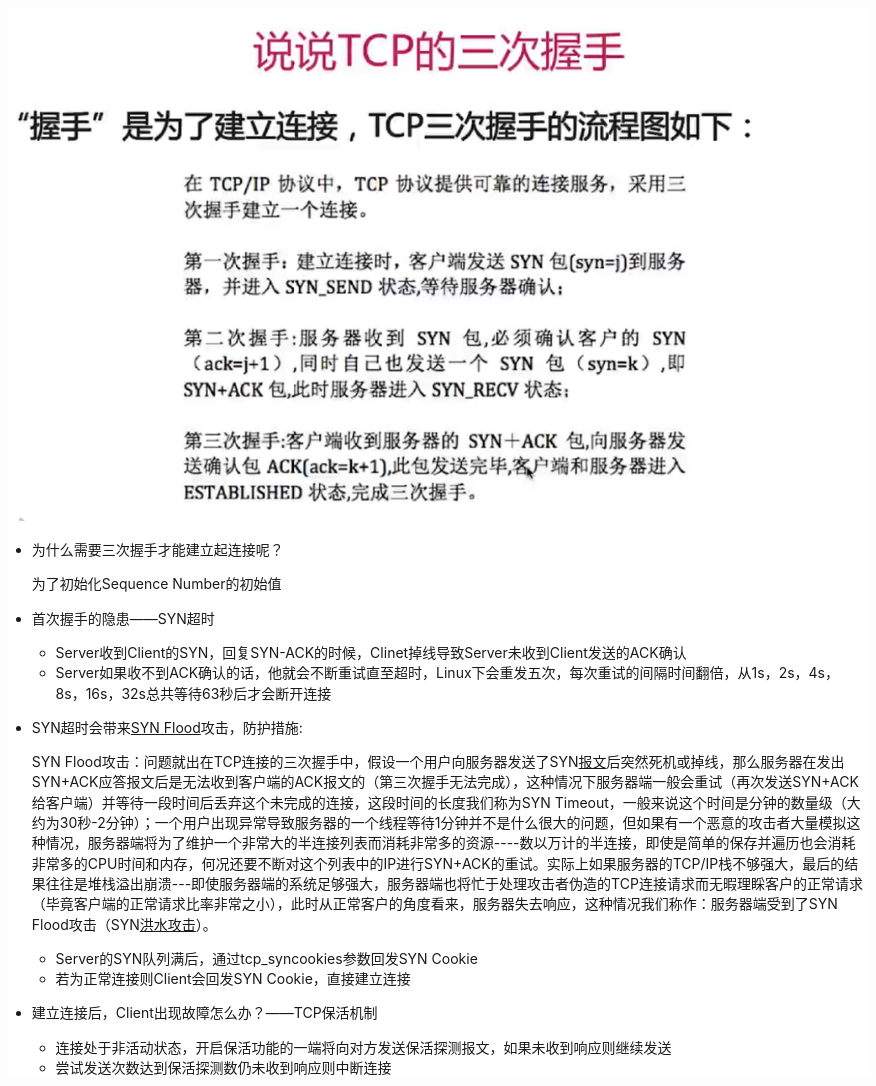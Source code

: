 ![7-8](..\笔记图片\7\7-8.png)

* 为什么需要三次握手才能建立起连接呢？

  为了初始化Sequence Number的初始值

* 首次握手的隐患——SYN超时

  * Server收到Client的SYN，回复SYN-ACK的时候，Clinet掉线导致Server未收到Client发送的ACK确认
  * Server如果收不到ACK确认的话，他就会不断重试直至超时，Linux下会重发五次，每次重试的间隔时间翻倍，从1s，2s，4s，8s，16s，32s总共等待63秒后才会断开连接

* SYN超时会带来[SYN Flood](https://baike.baidu.com/item/syn%20flood/5342784?fr=aladdin)攻击，防护措施:

  SYN Flood攻击：问题就出在TCP连接的三次握手中，假设一个用户向服务器发送了SYN[报文](https://baike.baidu.com/item/%E6%8A%A5%E6%96%87)后突然死机或掉线，那么服务器在发出SYN+ACK应答报文后是无法收到客户端的ACK报文的（第三次握手无法完成），这种情况下服务器端一般会重试（再次发送SYN+ACK给客户端）并等待一段时间后丢弃这个未完成的连接，这段时间的长度我们称为SYN Timeout，一般来说这个时间是分钟的数量级（大约为30秒-2分钟）；一个用户出现异常导致服务器的一个线程等待1分钟并不是什么很大的问题，但如果有一个恶意的攻击者大量模拟这种情况，服务器端将为了维护一个非常大的半连接列表而消耗非常多的资源----数以万计的半连接，即使是简单的保存并遍历也会消耗非常多的CPU时间和内存，何况还要不断对这个列表中的IP进行SYN+ACK的重试。实际上如果服务器的TCP/IP栈不够强大，最后的结果往往是堆栈溢出崩溃---即使服务器端的系统足够强大，服务器端也将忙于处理攻击者伪造的TCP连接请求而无暇理睬客户的正常请求（毕竟客户端的正常请求比率非常之小），此时从正常客户的角度看来，服务器失去响应，这种情况我们称作：服务器端受到了SYN Flood攻击（SYN[洪水攻击](https://baike.baidu.com/item/%E6%B4%AA%E6%B0%B4%E6%94%BB%E5%87%BB)）。

  * Server的SYN队列满后，通过tcp_syncookies参数回发SYN Cookie
  * 若为正常连接则Client会回发SYN Cookie，直接建立连接

* 建立连接后，Client出现故障怎么办？——TCP保活机制

  * 连接处于非活动状态，开启保活功能的一端将向对方发送保活探测报文，如果未收到响应则继续发送
  * 尝试发送次数达到保活探测数仍未收到响应则中断连接
